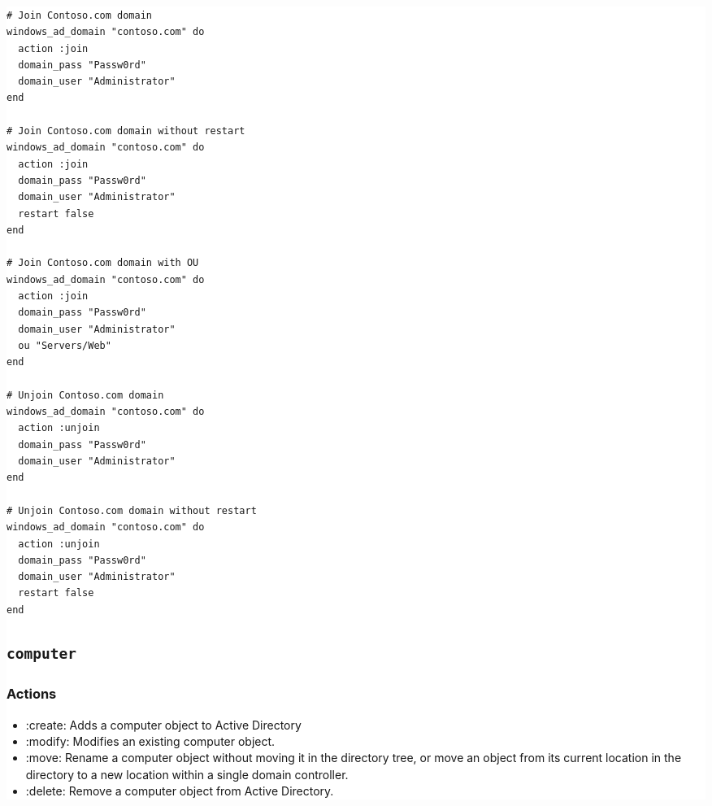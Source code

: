     # Join Contoso.com domain
    windows_ad_domain "contoso.com" do
      action :join
      domain_pass "Passw0rd"
      domain_user "Administrator"
    end

    # Join Contoso.com domain without restart
    windows_ad_domain "contoso.com" do
      action :join
      domain_pass "Passw0rd"
      domain_user "Administrator"
      restart false
    end

    # Join Contoso.com domain with OU
    windows_ad_domain "contoso.com" do
      action :join
      domain_pass "Passw0rd"
      domain_user "Administrator"
      ou "Servers/Web"
    end

    # Unjoin Contoso.com domain
    windows_ad_domain "contoso.com" do
      action :unjoin
      domain_pass "Passw0rd"
      domain_user "Administrator"
    end

    # Unjoin Contoso.com domain without restart
    windows_ad_domain "contoso.com" do
      action :unjoin
      domain_pass "Passw0rd"
      domain_user "Administrator"
      restart false
    end

`computer`
--------

### Actions
- :create: Adds a computer object to Active Directory
- :modify: Modifies an existing computer object.
- :move:  Rename a computer object without moving it in the directory tree, or move an object from its current location in the directory to a new location within a single domain controller.
- :delete:  Remove a computer object from Active Directory.
